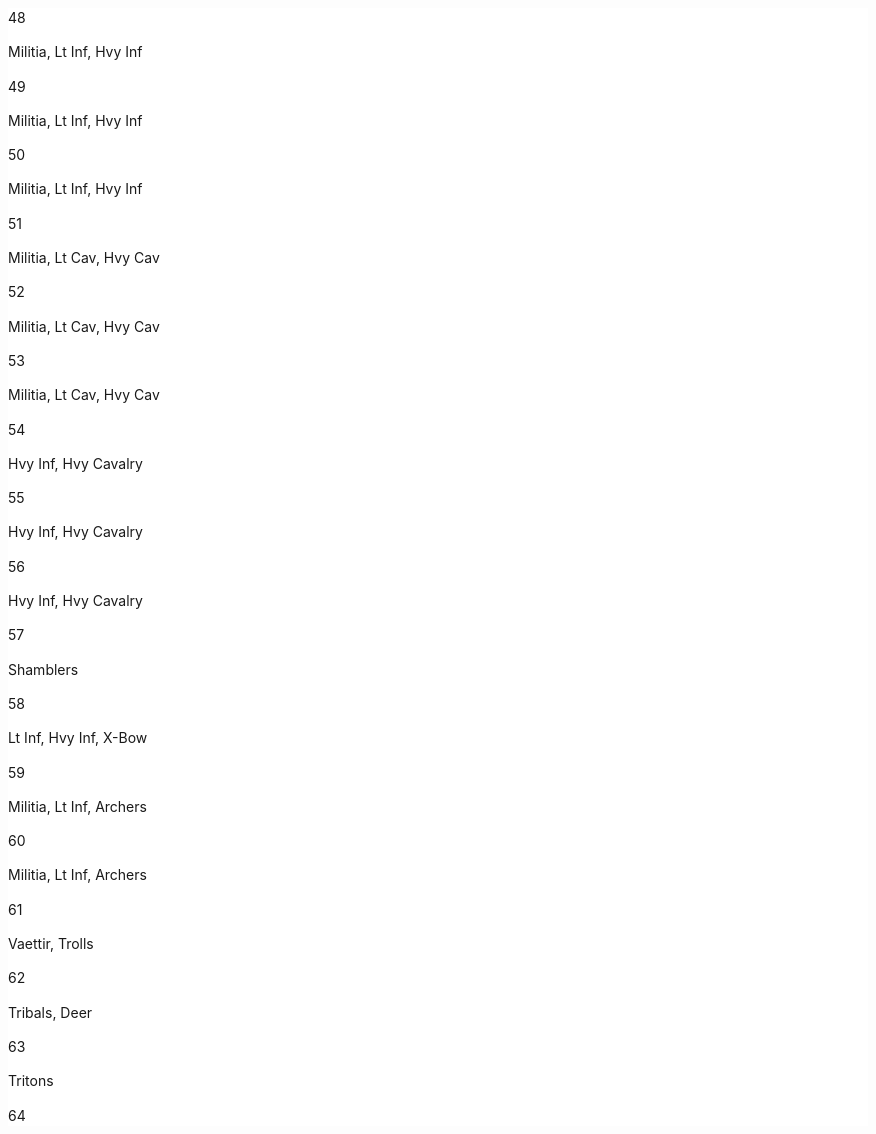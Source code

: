 48

Militia, Lt Inf, Hvy Inf

49

Militia, Lt Inf, Hvy Inf

50

Militia, Lt Inf, Hvy Inf

51

Militia, Lt Cav, Hvy Cav

52

Militia, Lt Cav, Hvy Cav

53

Militia, Lt Cav, Hvy Cav

54

Hvy Inf, Hvy Cavalry

55

Hvy Inf, Hvy Cavalry

56

Hvy Inf, Hvy Cavalry

57

Shamblers

58

Lt Inf, Hvy Inf, X-Bow

59

Militia, Lt Inf, Archers

60

Militia, Lt Inf, Archers

61

Vaettir, Trolls

62

Tribals, Deer

63

Tritons

64

